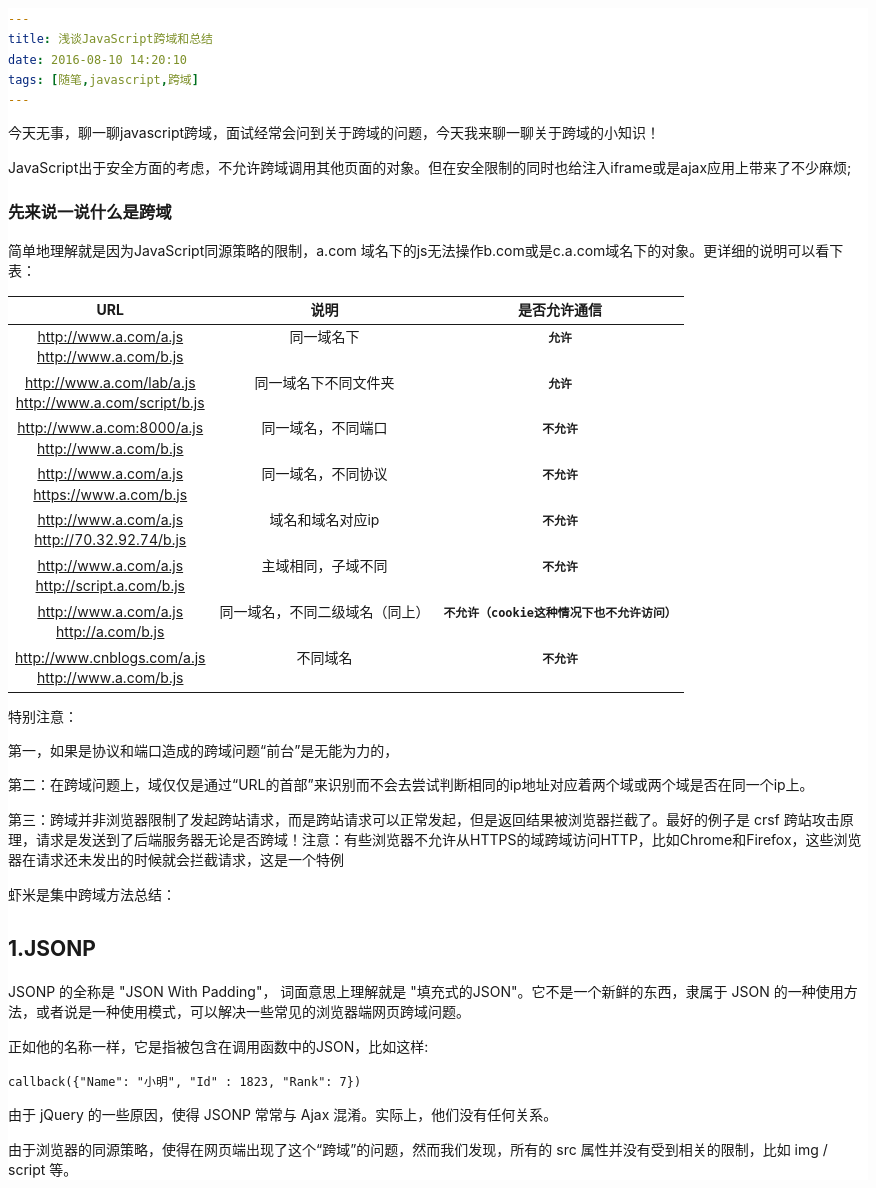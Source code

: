 ```yaml
---
title: 浅谈JavaScript跨域和总结
date: 2016-08-10 14:20:10
tags: [随笔,javascript,跨域]
---
```

今天无事，聊一聊javascript跨域，面试经常会问到关于跨域的问题，今天我来聊一聊关于跨域的小知识！

JavaScript出于安全方面的考虑，不允许跨域调用其他页面的对象。但在安全限制的同时也给注入iframe或是ajax应用上带来了不少麻烦;

### 先来说一说什么是跨域 ###

简单地理解就是因为JavaScript同源策略的限制，a.com 域名下的js无法操作b.com或是c.a.com域名下的对象。更详细的说明可以看下表：

| URL | 说明 | 是否允许通信 |
|:-----:|:---:|:----------:|
|http://www.a.com/a.js<br>http://www.a.com/b.js| 同一域名下 |**`允许`**|
|http://www.a.com/lab/a.js<br>http://www.a.com/script/b.js| 同一域名下不同文件夹 |**`允许`**|
|http://www.a.com:8000/a.js<br>http://www.a.com/b.js| 同一域名，不同端口 |**`不允许`**|
|http://www.a.com/a.js<br>https://www.a.com/b.js| 同一域名，不同协议 |**`不允许`**|
|http://www.a.com/a.js<br>http://70.32.92.74/b.js| 域名和域名对应ip |**`不允许`**|
|http://www.a.com/a.js<br>http://script.a.com/b.js| 主域相同，子域不同 |**`不允许`**|
|http://www.a.com/a.js<br>http://a.com/b.js| 同一域名，不同二级域名（同上） |**`不允许（cookie这种情况下也不允许访问）`**|
|http://www.cnblogs.com/a.js<br>http://www.a.com/b.js| 不同域名 |**`不允许`**|


特别注意：

第一，如果是协议和端口造成的跨域问题“前台”是无能为力的，

第二：在跨域问题上，域仅仅是通过“URL的首部”来识别而不会去尝试判断相同的ip地址对应着两个域或两个域是否在同一个ip上。

第三：跨域并非浏览器限制了发起跨站请求，而是跨站请求可以正常发起，但是返回结果被浏览器拦截了。最好的例子是 crsf 跨站攻击原理，请求是发送到了后端服务器无论是否跨域！注意：有些浏览器不允许从HTTPS的域跨域访问HTTP，比如Chrome和Firefox，这些浏览器在请求还未发出的时候就会拦截请求，这是一个特例

虾米是集中跨域方法总结：

## 1.JSONP ##

JSONP 的全称是 "JSON With Padding"， 词面意思上理解就是 "填充式的JSON"。它不是一个新鲜的东西，隶属于 JSON 的一种使用方法，或者说是一种使用模式，可以解决一些常见的浏览器端网页跨域问题。

正如他的名称一样，它是指被包含在调用函数中的JSON，比如这样:

    callback({"Name": "小明", "Id" : 1823, "Rank": 7})

由于 jQuery 的一些原因，使得 JSONP 常常与 Ajax 混淆。实际上，他们没有任何关系。

由于浏览器的同源策略，使得在网页端出现了这个“跨域”的问题，然而我们发现，所有的 src 属性并没有受到相关的限制，比如 img / script 等。

